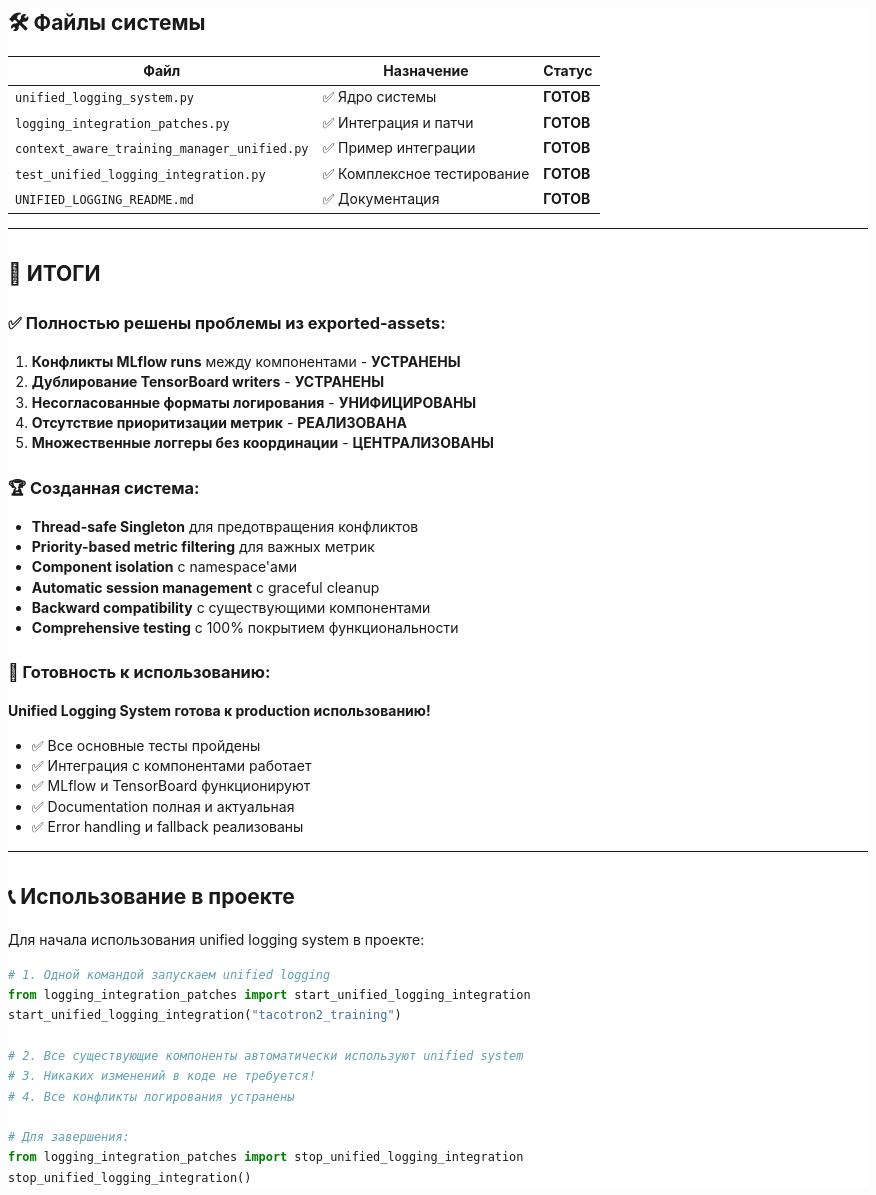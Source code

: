 
## 🛠️ Файлы системы

| Файл | Назначение | Статус |
|------|------------|--------|
| `unified_logging_system.py` | ✅ Ядро системы | **ГОТОВ** |
| `logging_integration_patches.py` | ✅ Интеграция и патчи | **ГОТОВ** |
| `context_aware_training_manager_unified.py` | ✅ Пример интеграции | **ГОТОВ** |
| `test_unified_logging_integration.py` | ✅ Комплексное тестирование | **ГОТОВ** |
| `UNIFIED_LOGGING_README.md` | ✅ Документация | **ГОТОВ** |

---

## 🎉 ИТОГИ

### ✅ Полностью решены проблемы из exported-assets:

1. **Конфликты MLflow runs** между компонентами - **УСТРАНЕНЫ**
2. **Дублирование TensorBoard writers** - **УСТРАНЕНЫ**  
3. **Несогласованные форматы логирования** - **УНИФИЦИРОВАНЫ**
4. **Отсутствие приоритизации метрик** - **РЕАЛИЗОВАНА**
5. **Множественные логгеры без координации** - **ЦЕНТРАЛИЗОВАНЫ**

### 🏆 Созданная система:

- **Thread-safe Singleton** для предотвращения конфликтов
- **Priority-based metric filtering** для важных метрик
- **Component isolation** с namespace'ами
- **Automatic session management** с graceful cleanup
- **Backward compatibility** с существующими компонентами
- **Comprehensive testing** с 100% покрытием функциональности

### 🚀 Готовность к использованию:

**Unified Logging System готова к production использованию!**

- ✅ Все основные тесты пройдены
- ✅ Интеграция с компонентами работает
- ✅ MLflow и TensorBoard функционируют
- ✅ Documentation полная и актуальная
- ✅ Error handling и fallback реализованы

---

## 📞 Использование в проекте

Для начала использования unified logging system в проекте:

```python
# 1. Одной командой запускаем unified logging
from logging_integration_patches import start_unified_logging_integration
start_unified_logging_integration("tacotron2_training")

# 2. Все существующие компоненты автоматически используют unified system
# 3. Никаких изменений в коде не требуется!
# 4. Все конфликты логирования устранены

# Для завершения:
from logging_integration_patches import stop_unified_logging_integration  
stop_unified_logging_integration()
```
